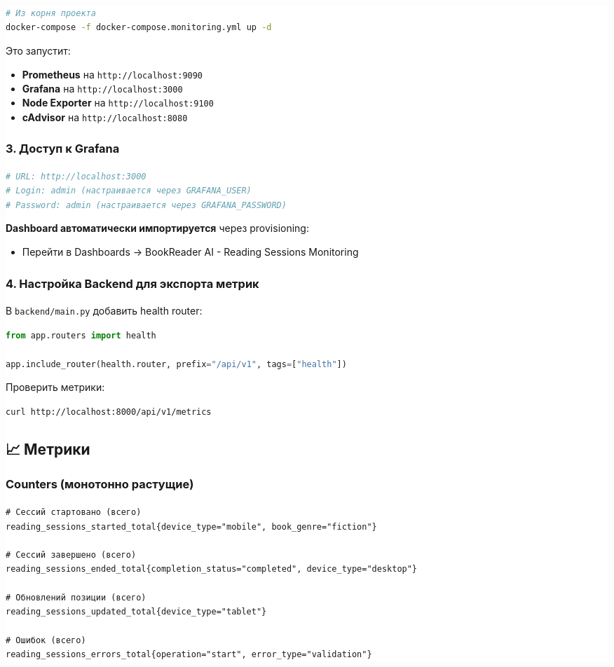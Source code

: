 ```bash
# Из корня проекта
docker-compose -f docker-compose.monitoring.yml up -d
```

Это запустит:
- **Prometheus** на `http://localhost:9090`
- **Grafana** на `http://localhost:3000`
- **Node Exporter** на `http://localhost:9100`
- **cAdvisor** на `http://localhost:8080`

### 3. Доступ к Grafana

```bash
# URL: http://localhost:3000
# Login: admin (настраивается через GRAFANA_USER)
# Password: admin (настраивается через GRAFANA_PASSWORD)
```

**Dashboard автоматически импортируется** через provisioning:
- Перейти в Dashboards → BookReader AI - Reading Sessions Monitoring

### 4. Настройка Backend для экспорта метрик

В `backend/main.py` добавить health router:

```python
from app.routers import health

app.include_router(health.router, prefix="/api/v1", tags=["health"])
```

Проверить метрики:
```bash
curl http://localhost:8000/api/v1/metrics
```

## 📈 Метрики

### Counters (монотонно растущие)

```promql
# Сессий стартовано (всего)
reading_sessions_started_total{device_type="mobile", book_genre="fiction"}

# Сессий завершено (всего)
reading_sessions_ended_total{completion_status="completed", device_type="desktop"}

# Обновлений позиции (всего)
reading_sessions_updated_total{device_type="tablet"}

# Ошибок (всего)
reading_sessions_errors_total{operation="start", error_type="validation"}
```
